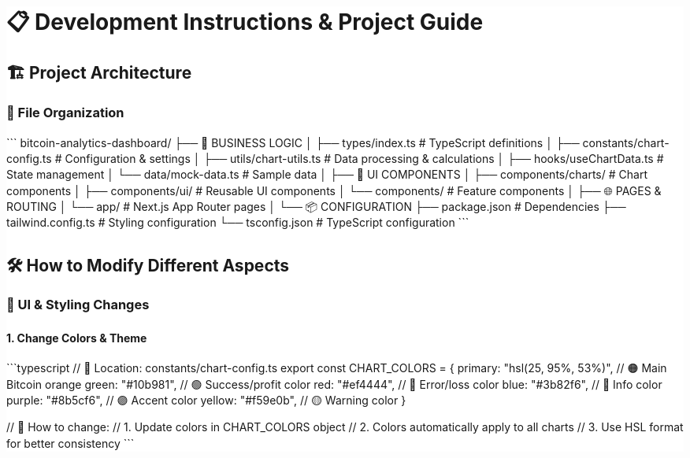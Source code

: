 # 📋 Development Instructions & Project Guide

## 🏗️ Project Architecture

### **📁 File Organization**

\`\`\`
bitcoin-analytics-dashboard/
├── 🎯 BUSINESS LOGIC
│   ├── types/index.ts           # TypeScript definitions
│   ├── constants/chart-config.ts # Configuration & settings
│   ├── utils/chart-utils.ts     # Data processing & calculations
│   ├── hooks/useChartData.ts    # State management
│   └── data/mock-data.ts        # Sample data
│
├── 🎨 UI COMPONENTS
│   ├── components/charts/       # Chart components
│   ├── components/ui/          # Reusable UI components
│   └── components/             # Feature components
│
├── 🌐 PAGES & ROUTING
│   └── app/                    # Next.js App Router pages
│
└── 📦 CONFIGURATION
    ├── package.json            # Dependencies
    ├── tailwind.config.ts      # Styling configuration
    └── tsconfig.json          # TypeScript configuration
\`\`\`

## 🛠️ How to Modify Different Aspects

### **🎨 UI & Styling Changes**

#### **1. Change Colors & Theme**
\`\`\`typescript
// 📍 Location: constants/chart-config.ts
export const CHART_COLORS = {
  primary: "hsl(25, 95%, 53%)",  // 🟠 Main Bitcoin orange
  green: "#10b981",              // 🟢 Success/profit color
  red: "#ef4444",                // 🔴 Error/loss color
  blue: "#3b82f6",               // 🔵 Info color
  purple: "#8b5cf6",             // 🟣 Accent color
  yellow: "#f59e0b",             // 🟡 Warning color
}

// 🎯 How to change:
// 1. Update colors in CHART_COLORS object
// 2. Colors automatically apply to all charts
// 3. Use HSL format for better consistency
\`\`\`
